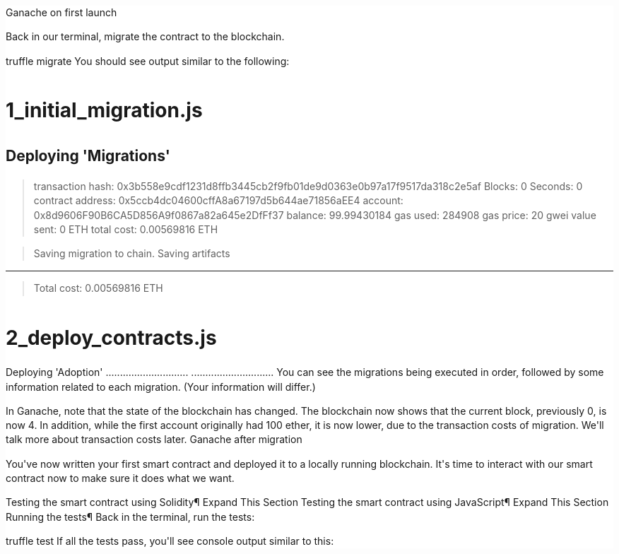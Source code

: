 Ganache on first launch

Back in our terminal, migrate the contract to the blockchain.

truffle migrate
You should see output similar to the following:


1_initial_migration.js
======================

   Deploying 'Migrations'
   ----------------------
   > transaction hash:    0x3b558e9cdf1231d8ffb3445cb2f9fb01de9d0363e0b97a17f9517da318c2e5af
   > Blocks: 0            Seconds: 0
   > contract address:    0x5ccb4dc04600cffA8a67197d5b644ae71856aEE4
   > account:             0x8d9606F90B6CA5D856A9f0867a82a645e2DfFf37
   > balance:             99.99430184
   > gas used:            284908
   > gas price:           20 gwei
   > value sent:          0 ETH
   > total cost:          0.00569816 ETH


   > Saving migration to chain.
   > Saving artifacts
   -------------------------------------
   > Total cost:          0.00569816 ETH


2_deploy_contracts.js
=====================

   Deploying 'Adoption'
   .............................
   .............................
You can see the migrations being executed in order, followed by some information related to each migration. (Your information will differ.)

In Ganache, note that the state of the blockchain has changed. The blockchain now shows that the current block, previously 0, is now 4. In addition, while the first account originally had 100 ether, it is now lower, due to the transaction costs of migration. We'll talk more about transaction costs later.
Ganache after migration

You've now written your first smart contract and deployed it to a locally running blockchain. It's time to interact with our smart contract now to make sure it does what we want.

Testing the smart contract using Solidity¶
Expand This Section
Testing the smart contract using JavaScript¶
Expand This Section
Running the tests¶
Back in the terminal, run the tests:

truffle test
If all the tests pass, you'll see console output similar to this:
